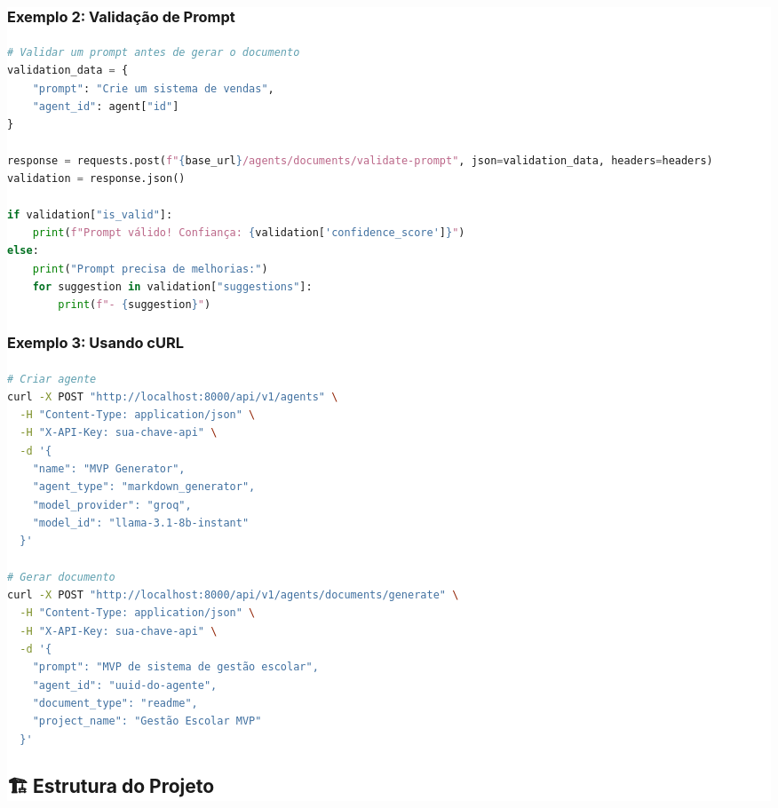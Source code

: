 ```python
```

### Exemplo 2: Validação de Prompt

```python
# Validar um prompt antes de gerar o documento
validation_data = {
    "prompt": "Crie um sistema de vendas",
    "agent_id": agent["id"]
}

response = requests.post(f"{base_url}/agents/documents/validate-prompt", json=validation_data, headers=headers)
validation = response.json()

if validation["is_valid"]:
    print(f"Prompt válido! Confiança: {validation['confidence_score']}")
else:
    print("Prompt precisa de melhorias:")
    for suggestion in validation["suggestions"]:
        print(f"- {suggestion}")
```

### Exemplo 3: Usando cURL

```bash
# Criar agente
curl -X POST "http://localhost:8000/api/v1/agents" \
  -H "Content-Type: application/json" \
  -H "X-API-Key: sua-chave-api" \
  -d '{
    "name": "MVP Generator",
    "agent_type": "markdown_generator",
    "model_provider": "groq",
    "model_id": "llama-3.1-8b-instant"
  }'

# Gerar documento
curl -X POST "http://localhost:8000/api/v1/agents/documents/generate" \
  -H "Content-Type: application/json" \
  -H "X-API-Key: sua-chave-api" \
  -d '{
    "prompt": "MVP de sistema de gestão escolar",
    "agent_id": "uuid-do-agente",
    "document_type": "readme",
    "project_name": "Gestão Escolar MVP"
  }'
```

## 🏗️ Estrutura do Projeto
